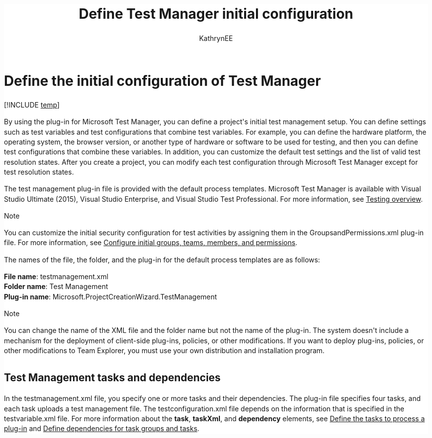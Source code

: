 ﻿---
title: Define Test Manager initial configuration
titleSuffix: Azure DevOps & TFS
description: Use the plug-in for Microsoft Test Manager to define the project's initial test management setup 
ms.technology: devops-agile
ms.assetid: a72625e1-afa2-4707-9a20-bb7927a0aeaf
ms.author: kaelli
author: KathrynEE
ms.topic: reference
ms.date: 09/08/2017
---

# Define the initial configuration of Test Manager

[!INCLUDE [temp](../../includes/customization-phase-0-and-1-plus-version-header.md)]

By using the plug-in for Microsoft Test Manager, you can define a project's initial test management setup. You can define settings such as test variables and test configurations that combine test variables. For example, you can define the hardware platform, the operating system, the browser version, or another type of hardware or software to be used for testing, and then you can define test configurations that combine these variables. In addition, you can customize the default test settings and the list of valid test resolution states. After you create a project, you can modify each test configuration through Microsoft Test Manager except for test resolution states.

The test management plug-in file is provided with the default process templates. Microsoft Test Manager is available with Visual Studio Ultimate (2015), Visual Studio Enterprise, and Visual Studio Test Professional. For more information, see [Testing overview](../../test/index.yml).

> [!NOTE]  
>  You can customize the initial security configuration for test activities by assigning them in the GroupsandPermissions.xml plug-in file. For more information, see [Configure initial groups, teams, members, and permissions](configure-initial-groups-teams-members-permissions.md).

The names of the file, the folder, and the plug-in for the default process templates are as follows:  

**File name**: testmanagement.xml  
**Folder name**: Test Management  
**Plug-in name**: Microsoft.ProjectCreationWizard.TestManagement

> [!NOTE]  
>  You can change the name of the XML file and the folder name but not the name of the plug-in. The system doesn't include a mechanism for the deployment of client-side plug-ins, policies, or other modifications. If you want to deploy plug-ins, policies, or other modifications to Team Explorer, you must use your own distribution and installation program.

<a name="Tasks"></a>

## Test Management tasks and dependencies

In the testmanagement.xml file, you specify one or more tasks and their dependencies. The plug-in file specifies four tasks, and each task uploads a test management file. The testconfiguration.xml file depends on the information that is specified in the testvariable.xml file. For more information about the **task**, **taskXml**, and **dependency** elements, see [Define the tasks to process a plug-in](define-tasks-to-process-a-plug-in.md) and [Define dependencies for task groups and tasks](define-dependencies-plug-ins-groups-tasks.md).
